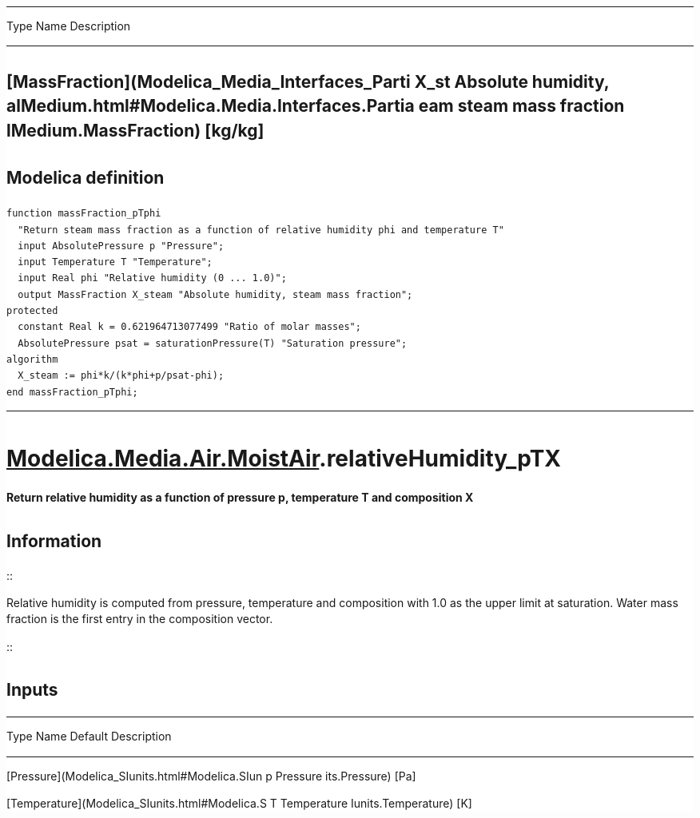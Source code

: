   ------------------------------------------------------------------------
  Type                                           Name  Description
  ---------------------------------------------- ----- -------------------
  [MassFraction](Modelica_Media_Interfaces_Parti X\_st Absolute humidity,
  alMedium.html#Modelica.Media.Interfaces.Partia eam   steam mass fraction
  lMedium.MassFraction)                                [kg/kg]
  ------------------------------------------------------------------------

Modelica definition
-------------------

    function massFraction_pTphi 
      "Return steam mass fraction as a function of relative humidity phi and temperature T"
      input AbsolutePressure p "Pressure";
      input Temperature T "Temperature";
      input Real phi "Relative humidity (0 ... 1.0)";
      output MassFraction X_steam "Absolute humidity, steam mass fraction";
    protected 
      constant Real k = 0.621964713077499 "Ratio of molar masses";
      AbsolutePressure psat = saturationPressure(T) "Saturation pressure";
    algorithm 
      X_steam := phi*k/(k*phi+p/psat-phi);
    end massFraction_pTphi;

* * * * *

[Modelica.Media.Air.MoistAir](Modelica_Media_Air_MoistAir.html#Modelica.Media.Air.MoistAir).relativeHumidity\_pTX
=================================================================================================================

**Return relative humidity as a function of pressure p, temperature T
and composition X**

Information
-----------

::

Relative humidity is computed from pressure, temperature and composition
with 1.0 as the upper limit at saturation. Water mass fraction is the
first entry in the composition vector.

::

Inputs
------

  -------------------------------------------------------------------------
  Type                                           Name  Default Description
  ---------------------------------------------- ----- ------- ------------
  [Pressure](Modelica_SIunits.html#Modelica.SIun p             Pressure
  its.Pressure)                                                [Pa]

  [Temperature](Modelica_SIunits.html#Modelica.S T             Temperature
  Iunits.Temperature)                                          [K]
